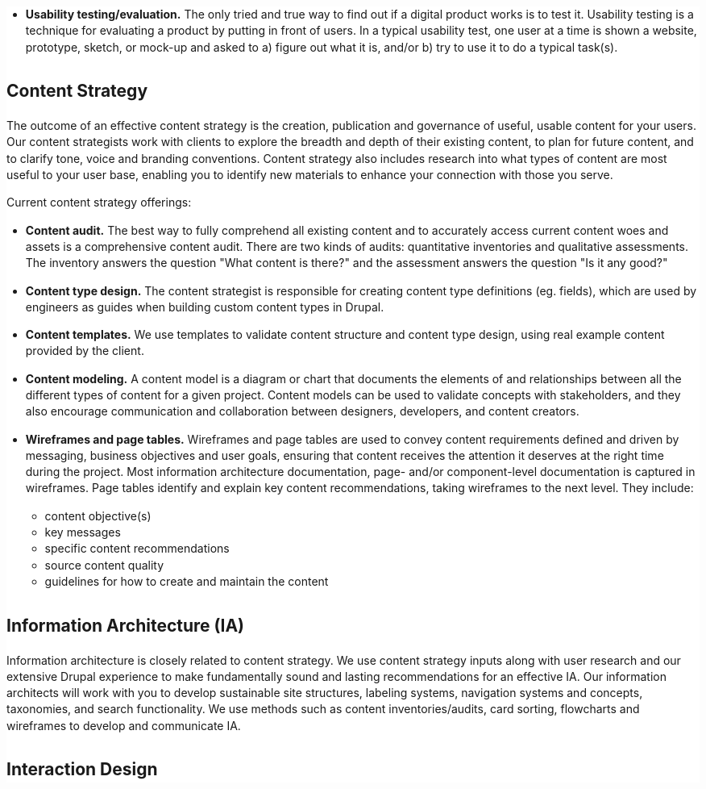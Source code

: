 - **Usability testing/evaluation.** The only tried and true way to find out if a digital product works is to test it. Usability testing is a technique for evaluating a product by putting in front of users. In a typical usability test, one user at a time is shown a website, prototype, sketch, or mock-up and asked to a) figure out what it is, and/or b) try to use it to do a typical task(s).

## Content Strategy

The outcome of an effective content strategy is the creation, publication and governance of useful, usable content for your users. Our content strategists work with clients to explore the breadth and depth of their existing content, to plan for future content, and to clarify tone, voice and branding conventions. Content strategy also includes research into what types of content are most useful to your user base, enabling you to identify new materials to enhance your connection with those you serve.

Current content strategy offerings:

- **Content audit.** The best way to fully comprehend all existing content and to accurately access current content woes and assets is a comprehensive content audit. There are two kinds of audits: quantitative inventories and qualitative assessments. The inventory answers the question "What content is there?" and the assessment answers the question "Is it any good?"

- **Content type design.** The content strategist is responsible for creating content type definitions (eg. fields), which are used by engineers as guides when building custom content types in Drupal.

- **Content templates.** We use templates to validate content structure and content type design, using real example content provided by the client.

- **Content modeling.** A content model is a diagram or chart that documents the elements of and relationships between all the different types of content for a given project. Content models can be used to validate concepts with stakeholders, and they also encourage communication and collaboration between designers, developers, and content creators.

- **Wireframes and page tables.** Wireframes and page tables are used to convey content requirements defined and driven by messaging, business objectives and user goals, ensuring that content receives the attention it deserves at the right time during the project. Most information architecture documentation, page- and/or component-level documentation is captured in wireframes. Page tables identify and explain key content recommendations, taking wireframes to the next level. They include:
  - content objective(s)
  - key messages
  - specific content recommendations
  - source content quality
  - guidelines for how to create and maintain the content

## Information Architecture (IA)

Information architecture is closely related to content strategy. We use content strategy inputs along with user research and our extensive Drupal experience to make fundamentally sound and lasting recommendations for an effective IA. Our information architects will work with you to develop sustainable site structures, labeling systems, navigation systems and concepts, taxonomies, and search functionality. We use methods such as content inventories/audits, card sorting, flowcharts and wireframes to develop and communicate IA.

## Interaction Design
